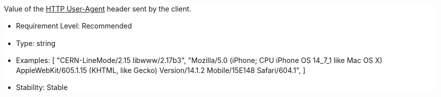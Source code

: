 Value of the [HTTP User-Agent](https://www.rfc-editor.org/rfc/rfc9110.html#field.user-agent) header sent by the client.



- Requirement Level: Recommended
  
- Type: string
- Examples: [
    "CERN-LineMode/2.15 libwww/2.17b3",
    "Mozilla/5.0 (iPhone; CPU iPhone OS 14_7_1 like Mac OS X) AppleWebKit/605.1.15 (KHTML, like Gecko) Version/14.1.2 Mobile/15E148 Safari/604.1",
]
  
- Stability: Stable
  
  
  